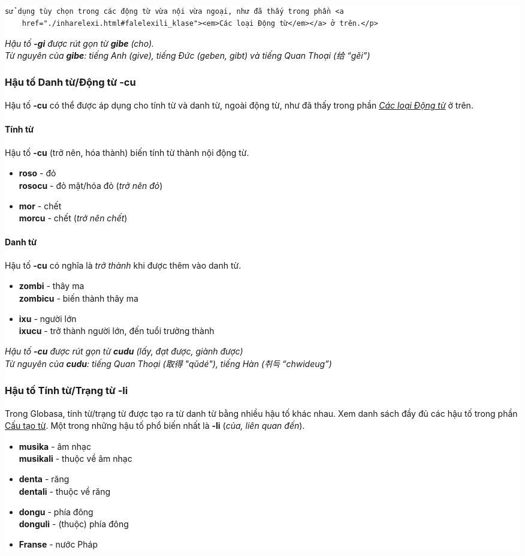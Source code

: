 	sử dụng tùy chọn trong các động từ vừa nội vừa ngoại, như đã thấy trong phần <a
		href="./inharelexi.html#falelexili_klase"><em>Các loại Động từ</em></a> ở trên.</p>
<p><em>Hậu tố <strong>-gi</strong> được rút gọn từ <strong>gibe</strong> (cho).<br /> Từ nguyên của
		<strong>gibe</strong>: tiếng Anh (give), tiếng Đức (geben, gibt) và tiếng Quan Thoại (给 “gěi”)</em></p>
<h3>Hậu tố Danh từ/Động từ -cu <span id="xafefikso_-cu"></span></h3>
<p>Hậu tố <strong>-cu</strong> có thể được áp dụng cho tính từ và danh từ, ngoài động từ, như đã thấy trong phần <a
		href="./inharelexi.html#falelexili_klase"><em>Các loại Động từ</em></a> ở trên.</p>
<h4>Tính từ</h4>
<p>Hậu tố <strong>-cu</strong> (trở nên, hóa thành) biến tính từ thành nội động từ.</p>
<ul>
	<li>
		<p><strong>roso</strong> - đỏ<br />
			<strong>rosocu</strong> - đỏ mặt/hóa đỏ (<em>trở nên đỏ</em>)
		</p>
	</li>
	<li>
		<p><strong>mor</strong> - chết<br />
			<strong>morcu</strong> - chết (<em>trở nên chết</em>)
		</p>
	</li>
</ul>
<h4>Danh từ</h4>
<p>Hậu tố <strong>-cu</strong> có nghĩa là <em>trở thành</em> khi được thêm vào danh từ. </p>
<ul>
	<li>
		<p><strong>zombi</strong> - thây ma<br />
			<strong>zombicu</strong> - biến thành thây ma
		</p>
	</li>
	<li>
		<p><strong>ixu</strong> - người lớn<br />
			<strong>ixucu</strong> - trở thành người lớn, đến tuổi trưởng thành
		</p>
	</li>
</ul>
<p><em>Hậu tố <strong>-cu</strong> được rút gọn từ <strong>cudu</strong> (lấy, đạt được, giành được)<br /> Từ nguyên của
		<strong>cudu</strong>: tiếng Quan Thoại (取得 "qǔdé"), tiếng Hàn (취득 “chwideug”)</em></p>
<h3>Hậu tố Tính từ/Trạng từ -li <span id="xafefikso_-li"></span></h3>
<p>Trong Globasa, tính từ/trạng từ được tạo ra từ danh từ bằng nhiều hậu tố khác nhau. Xem danh sách đầy đủ các hậu tố
	trong phần <a href="./lexikostrui.html">Cấu tạo từ</a>. Một trong những hậu tố phổ biến nhất là <strong>-li</strong>
	(<em>của, liên quan đến</em>).</p>
<ul>
	<li>
		<p><strong>musika</strong> - âm nhạc<br />
			<strong>musikali</strong> - thuộc về âm nhạc
		</p>
	</li>
	<li>
		<p><strong>denta</strong> - răng<br />
			<strong>dentali</strong> - thuộc về răng
		</p>
	</li>
	<li>
		<p><strong>dongu</strong> - phía đông<br />
			<strong>donguli</strong> - (thuộc) phía đông
		</p>
	</li>
	<li>
		<p><strong>Franse</strong> - nước Pháp<br />